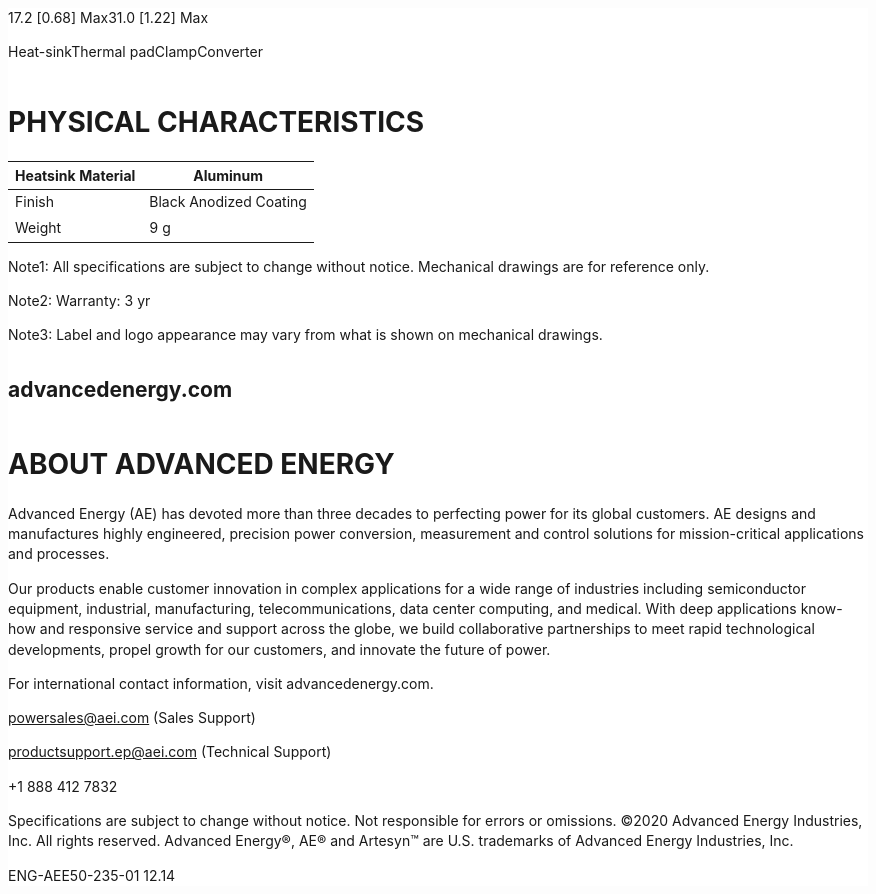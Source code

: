 17.2 [0.68] Max31.0 [1.22] Max

Heat-sinkThermal padClampConverter

# PHYSICAL CHARACTERISTICS

|Heatsink Material|Aluminum|
|---|---|
|Finish|Black Anodized Coating|
|Weight|9 g|

Note1: All specifications are subject to change without notice. Mechanical drawings are for reference only.

Note2: Warranty: 3 yr

Note3: Label and logo appearance may vary from what is shown on mechanical drawings.

advancedenergy.com
---
# ABOUT ADVANCED ENERGY

Advanced Energy (AE) has devoted more than three decades to perfecting power for its global customers. AE designs and manufactures highly engineered, precision power conversion, measurement and control solutions for mission-critical applications and processes.

Our products enable customer innovation in complex applications for a wide range of industries including semiconductor equipment, industrial, manufacturing, telecommunications, data center computing, and medical. With deep applications know-how and responsive service and support across the globe, we build collaborative partnerships to meet rapid technological developments, propel growth for our customers, and innovate the future of power.

For international contact information, visit advancedenergy.com.

powersales@aei.com (Sales Support)

productsupport.ep@aei.com (Technical Support)

+1 888 412 7832

Specifications are subject to change without notice. Not responsible for errors or omissions. ©2020 Advanced Energy Industries, Inc. All rights reserved. Advanced Energy®, AE® and Artesyn™ are U.S. trademarks of Advanced Energy Industries, Inc.

ENG-AEE50-235-01 12.14